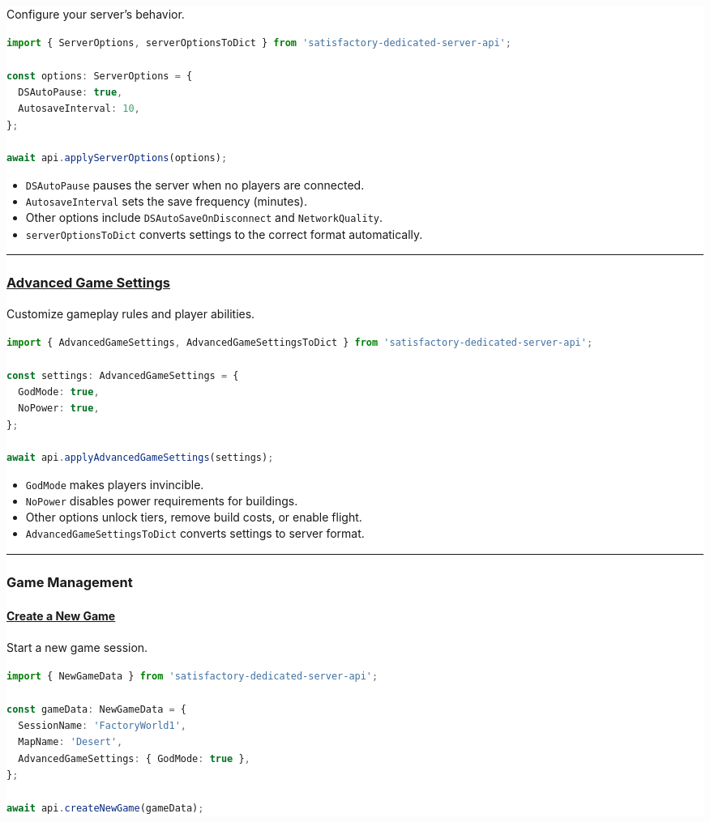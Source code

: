 Configure your server’s behavior.

```ts
import { ServerOptions, serverOptionsToDict } from 'satisfactory-dedicated-server-api';

const options: ServerOptions = {
  DSAutoPause: true,
  AutosaveInterval: 10,
};

await api.applyServerOptions(options);
```

* `DSAutoPause` pauses the server when no players are connected.
* `AutosaveInterval` sets the save frequency (minutes).
* Other options include `DSAutoSaveOnDisconnect` and `NetworkQuality`.
* `serverOptionsToDict` converts settings to the correct format automatically.

---

### [Advanced Game Settings](/docs/api/classes/SatisfactoryApi#applyadvancedgamesettings)

Customize gameplay rules and player abilities.

```ts
import { AdvancedGameSettings, AdvancedGameSettingsToDict } from 'satisfactory-dedicated-server-api';

const settings: AdvancedGameSettings = {
  GodMode: true,
  NoPower: true,
};

await api.applyAdvancedGameSettings(settings);
```

* `GodMode` makes players invincible.
* `NoPower` disables power requirements for buildings.
* Other options unlock tiers, remove build costs, or enable flight.
* `AdvancedGameSettingsToDict` converts settings to server format.

---

### Game Management

#### [Create a New Game](/docs/api/classes/SatisfactoryApi#createnewgame)

Start a new game session.

```ts
import { NewGameData } from 'satisfactory-dedicated-server-api';

const gameData: NewGameData = {
  SessionName: 'FactoryWorld1',
  MapName: 'Desert',
  AdvancedGameSettings: { GodMode: true },
};

await api.createNewGame(gameData);
```
